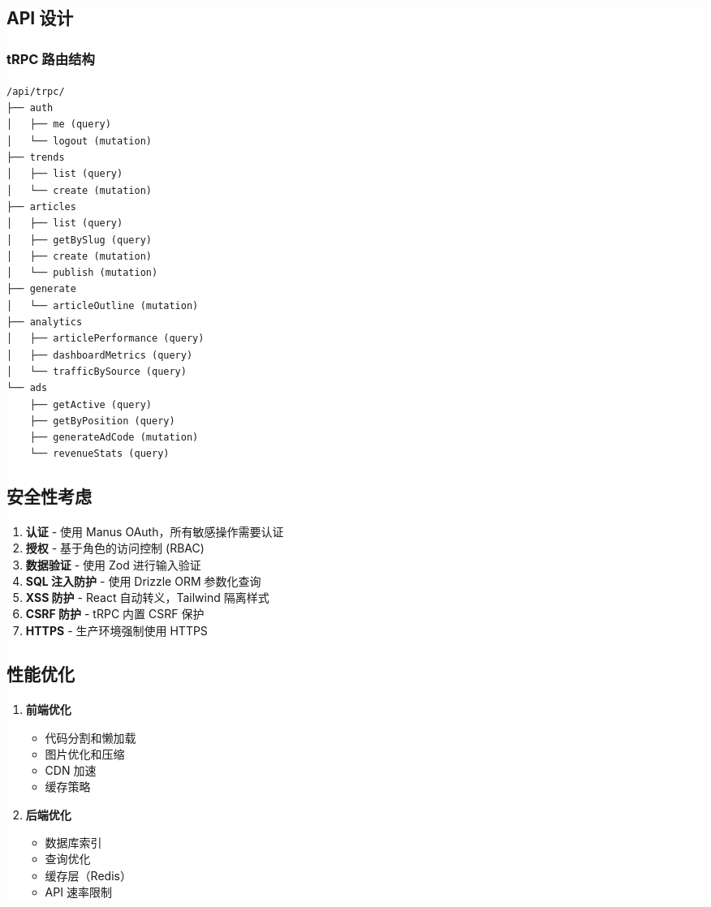## API 设计

### tRPC 路由结构

```
/api/trpc/
├── auth
│   ├── me (query)
│   └── logout (mutation)
├── trends
│   ├── list (query)
│   └── create (mutation)
├── articles
│   ├── list (query)
│   ├── getBySlug (query)
│   ├── create (mutation)
│   └── publish (mutation)
├── generate
│   └── articleOutline (mutation)
├── analytics
│   ├── articlePerformance (query)
│   ├── dashboardMetrics (query)
│   └── trafficBySource (query)
└── ads
    ├── getActive (query)
    ├── getByPosition (query)
    ├── generateAdCode (mutation)
    └── revenueStats (query)
```

## 安全性考虑

1. **认证** - 使用 Manus OAuth，所有敏感操作需要认证
2. **授权** - 基于角色的访问控制 (RBAC)
3. **数据验证** - 使用 Zod 进行输入验证
4. **SQL 注入防护** - 使用 Drizzle ORM 参数化查询
5. **XSS 防护** - React 自动转义，Tailwind 隔离样式
6. **CSRF 防护** - tRPC 内置 CSRF 保护
7. **HTTPS** - 生产环境强制使用 HTTPS

## 性能优化

1. **前端优化**
   - 代码分割和懒加载
   - 图片优化和压缩
   - CDN 加速
   - 缓存策略

2. **后端优化**
   - 数据库索引
   - 查询优化
   - 缓存层（Redis）
   - API 速率限制
